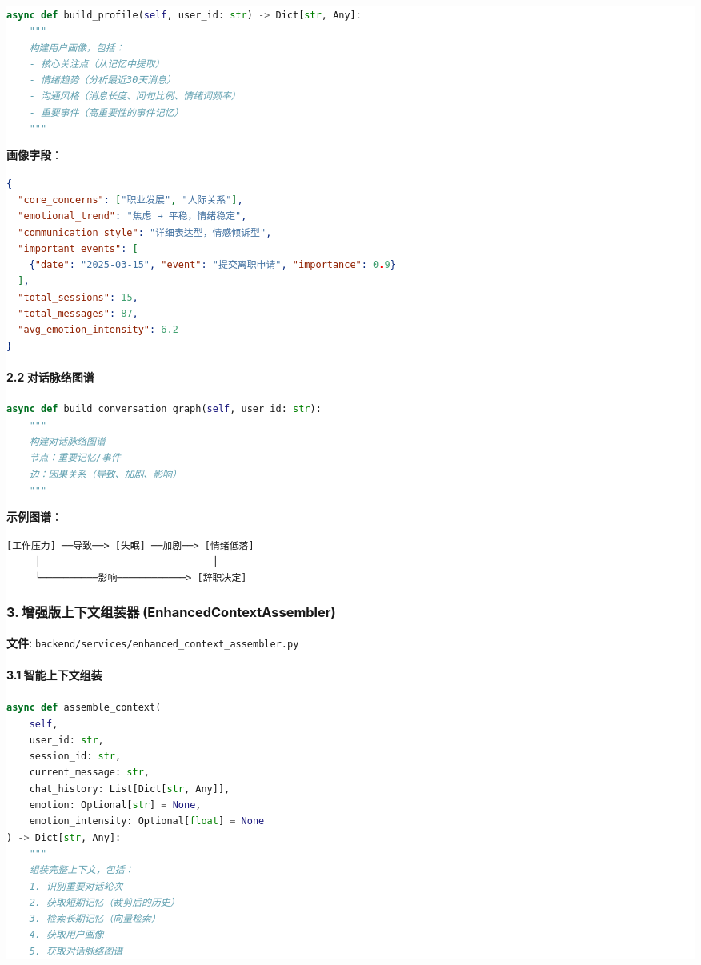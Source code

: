 ```python
async def build_profile(self, user_id: str) -> Dict[str, Any]:
    """
    构建用户画像，包括：
    - 核心关注点（从记忆中提取）
    - 情绪趋势（分析最近30天消息）
    - 沟通风格（消息长度、问句比例、情绪词频率）
    - 重要事件（高重要性的事件记忆）
    """
```

**画像字段**：
```json
{
  "core_concerns": ["职业发展", "人际关系"],
  "emotional_trend": "焦虑 → 平稳，情绪稳定",
  "communication_style": "详细表达型，情感倾诉型",
  "important_events": [
    {"date": "2025-03-15", "event": "提交离职申请", "importance": 0.9}
  ],
  "total_sessions": 15,
  "total_messages": 87,
  "avg_emotion_intensity": 6.2
}
```

#### 2.2 对话脉络图谱

```python
async def build_conversation_graph(self, user_id: str):
    """
    构建对话脉络图谱
    节点：重要记忆/事件
    边：因果关系（导致、加剧、影响）
    """
```

**示例图谱**：
```
[工作压力] ──导致──> [失眠] ──加剧──> [情绪低落]
     │                              │
     └──────────影响────────────> [辞职决定]
```

### 3. 增强版上下文组装器 (EnhancedContextAssembler)

**文件**: `backend/services/enhanced_context_assembler.py`

#### 3.1 智能上下文组装

```python
async def assemble_context(
    self,
    user_id: str,
    session_id: str,
    current_message: str,
    chat_history: List[Dict[str, Any]],
    emotion: Optional[str] = None,
    emotion_intensity: Optional[float] = None
) -> Dict[str, Any]:
    """
    组装完整上下文，包括：
    1. 识别重要对话轮次
    2. 获取短期记忆（裁剪后的历史）
    3. 检索长期记忆（向量检索）
    4. 获取用户画像
    5. 获取对话脉络图谱
```